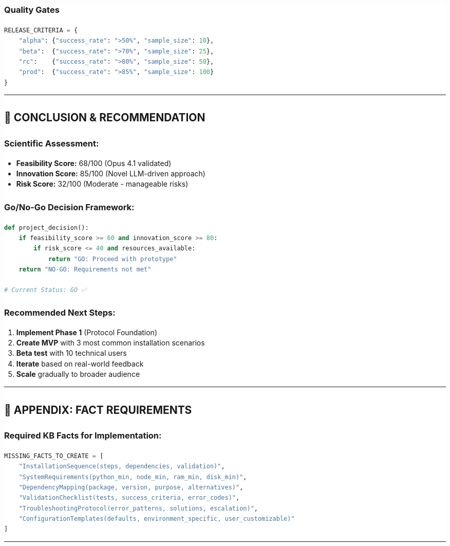 ### **Quality Gates**

```python
RELEASE_CRITERIA = {
    "alpha": {"success_rate": ">50%", "sample_size": 10},
    "beta":  {"success_rate": ">70%", "sample_size": 25}, 
    "rc":    {"success_rate": ">80%", "sample_size": 50},
    "prod":  {"success_rate": ">85%", "sample_size": 100}
}
```

---

## 🎯 **CONCLUSION & RECOMMENDATION**

### **Scientific Assessment:**

- **Feasibility Score:** 68/100 (Opus 4.1 validated)
- **Innovation Score:** 85/100 (Novel LLM-driven approach)
- **Risk Score:** 32/100 (Moderate - manageable risks)

### **Go/No-Go Decision Framework:**

```python
def project_decision():
    if feasibility_score >= 60 and innovation_score >= 80:
        if risk_score <= 40 and resources_available:
            return "GO: Proceed with prototype"
    return "NO-GO: Requirements not met"

# Current Status: GO ✅
```

### **Recommended Next Steps:**

1. **Implement Phase 1** (Protocol Foundation)
2. **Create MVP** with 3 most common installation scenarios  
3. **Beta test** with 10 technical users
4. **Iterate** based on real-world feedback
5. **Scale** gradually to broader audience

---

## 📝 **APPENDIX: FACT REQUIREMENTS**

### **Required KB Facts for Implementation:**

```python
MISSING_FACTS_TO_CREATE = [
    "InstallationSequence(steps, dependencies, validation)",
    "SystemRequirements(python_min, node_min, ram_min, disk_min)", 
    "DependencyMapping(package, version, purpose, alternatives)",
    "ValidationChecklist(tests, success_criteria, error_codes)",
    "TroubleshootingProtocol(error_patterns, solutions, escalation)",
    "ConfigurationTemplates(defaults, environment_specific, user_customizable)"
]
```

---